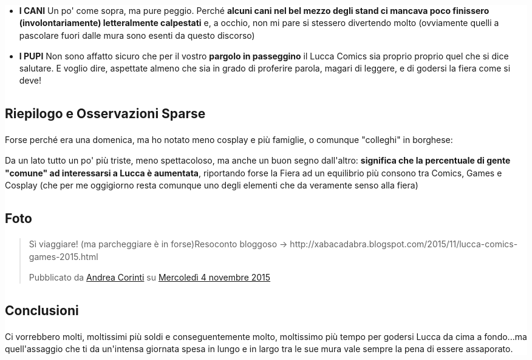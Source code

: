 - **I CANI**
Un po' come sopra, ma pure peggio. Perché **alcuni cani nel bel mezzo degli stand ci mancava poco finissero (involontariamente) letteralmente calpestati** e, a occhio, non mi pare si stessero divertendo molto (ovviamente quelli a pascolare fuori dalle mura sono esenti da questo discorso)

- **I PUPI**
Non sono affatto sicuro che per il vostro **pargolo in passeggino** il Lucca Comics sia proprio proprio quel che si dice salutare. E voglio dire, aspettate almeno che sia in grado di proferire parola, magari di leggere, e di godersi la fiera come si deve!

## Riepilogo e Osservazioni Sparse

Forse perché era una domenica, ma ho notato meno cosplay e più famiglie, o comunque "colleghi" in borghese:

Da un lato tutto un po' più triste, meno spettacoloso, ma anche un buon segno dall'altro: **significa che la percentuale di gente "comune" ad interessarsi a Lucca è aumentata**, riportando forse la Fiera ad un equilibrio più consono tra Comics, Games e Cosplay (che per me oggigiorno resta comunque uno degli elementi che da veramente senso alla fiera)

## Foto

<div id="fb-root"></div><script>(function(d, s, id) {  var js, fjs = d.getElementsByTagName(s)[0];  if (d.getElementById(id)) return;  js = d.createElement(s); js.id = id;  js.src = "//connect.facebook.net/it_IT/sdk.js#xfbml=1&version=v2.3";  fjs.parentNode.insertBefore(js, fjs);}(document, 'script', 'facebook-jssdk'));</script><div class="fb-post" data-href="https://www.facebook.com/media/set/?set=a.1014084321989370.1073741870.100001634359824&amp;type=3" data-width="500"><div class="fb-xfbml-parse-ignore"><blockquote cite="https://www.facebook.com/media/set/?set=a.1014084321989370.1073741870.100001634359824&amp;type=3"><p>S&#xec; viaggiare! (ma parcheggiare &#xe8; in forse)Resoconto bloggoso -&gt; http://xabacadabra.blogspot.com/2015/11/lucca-comics-games-2015.html</p>Pubblicato da <a href="https://www.facebook.com/galbadia">Andrea Corinti</a> su&nbsp;<a href="https://www.facebook.com/media/set/?set=a.1014084321989370.1073741870.100001634359824&amp;type=3">Mercoledì 4 novembre 2015</a></blockquote></div></div>

## Conclusioni

Ci vorrebbero molti, moltissimi più soldi e conseguentemente molto, moltissimo più tempo per godersi Lucca da cima a fondo...ma quell'assaggio che ti da un'intensa giornata spesa in lungo e in largo tra le sue mura vale sempre la pena di essere assaporato.
